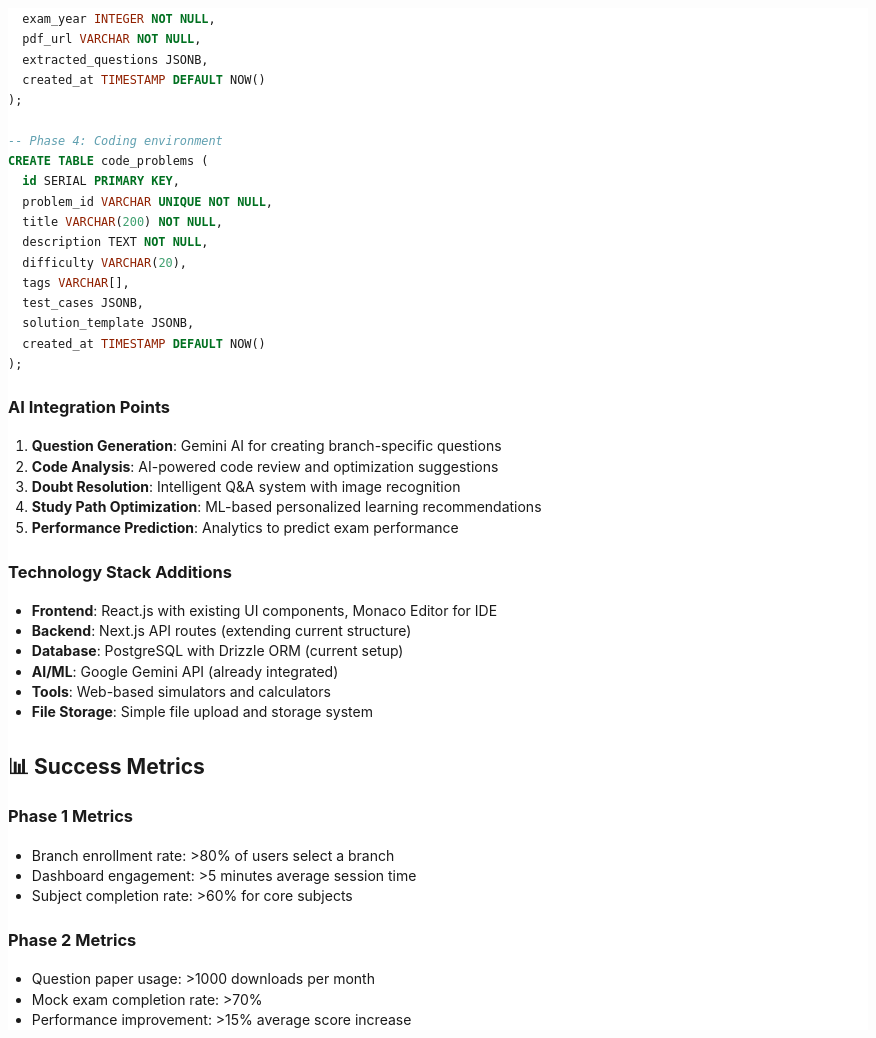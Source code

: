 ```sql
  exam_year INTEGER NOT NULL,
  pdf_url VARCHAR NOT NULL,
  extracted_questions JSONB,
  created_at TIMESTAMP DEFAULT NOW()
);

-- Phase 4: Coding environment
CREATE TABLE code_problems (
  id SERIAL PRIMARY KEY,
  problem_id VARCHAR UNIQUE NOT NULL,
  title VARCHAR(200) NOT NULL,
  description TEXT NOT NULL,
  difficulty VARCHAR(20),
  tags VARCHAR[],
  test_cases JSONB,
  solution_template JSONB,
  created_at TIMESTAMP DEFAULT NOW()
);
```

### **AI Integration Points**

1. **Question Generation**: Gemini AI for creating branch-specific questions
2. **Code Analysis**: AI-powered code review and optimization suggestions
3. **Doubt Resolution**: Intelligent Q&A system with image recognition
4. **Study Path Optimization**: ML-based personalized learning recommendations
5. **Performance Prediction**: Analytics to predict exam performance

### **Technology Stack Additions**

- **Frontend**: React.js with existing UI components, Monaco Editor for IDE
- **Backend**: Next.js API routes (extending current structure)
- **Database**: PostgreSQL with Drizzle ORM (current setup)
- **AI/ML**: Google Gemini API (already integrated)
- **Tools**: Web-based simulators and calculators
- **File Storage**: Simple file upload and storage system

## 📊 **Success Metrics**

### **Phase 1 Metrics**

- Branch enrollment rate: >80% of users select a branch
- Dashboard engagement: >5 minutes average session time
- Subject completion rate: >60% for core subjects

### **Phase 2 Metrics**

- Question paper usage: >1000 downloads per month
- Mock exam completion rate: >70%
- Performance improvement: >15% average score increase
